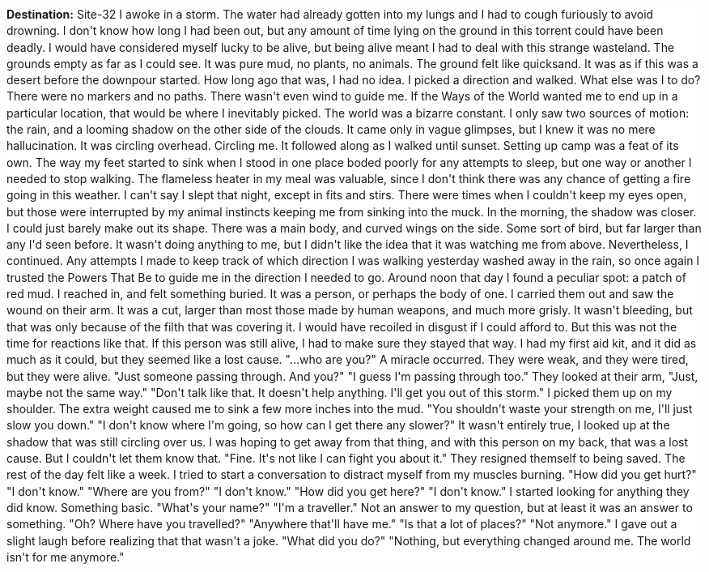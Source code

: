 **Destination:** Site-32
I awoke in a storm. The water had already gotten into my lungs and I had to cough furiously to avoid drowning. I don't know how long I had been out, but any amount of time lying on the ground in this torrent could have been deadly. I would have considered myself lucky to be alive, but being alive meant I had to deal with this strange wasteland. The grounds empty as far as I could see. It was pure mud, no plants, no animals. The ground felt like quicksand. It was as if this was a desert before the downpour started. How long ago that was, I had no idea.
I picked a direction and walked. What else was I to do? There were no markers and no paths. There wasn't even wind to guide me. If the Ways of the World wanted me to end up in a particular location, that would be where I inevitably picked. The world was a bizarre constant. I only saw two sources of motion: the rain, and a looming shadow on the other side of the clouds. It came only in vague glimpses, but I knew it was no mere hallucination. It was circling overhead. Circling me. It followed along as I walked until sunset.
Setting up camp was a feat of its own. The way my feet started to sink when I stood in one place boded poorly for any attempts to sleep, but one way or another I needed to stop walking. The flameless heater in my meal was valuable, since I don't think there was any chance of getting a fire going in this weather. I can't say I slept that night, except in fits and stirs. There were times when I couldn't keep my eyes open, but those were interrupted by my animal instincts keeping me from sinking into the muck.
In the morning, the shadow was closer. I could just barely make out its shape. There was a main body, and curved wings on the side. Some sort of bird, but far larger than any I'd seen before. It wasn't doing anything to me, but I didn't like the idea that it was watching me from above. Nevertheless, I continued. Any attempts I made to keep track of which direction I was walking yesterday washed away in the rain, so once again I trusted the Powers That Be to guide me in the direction I needed to go.
Around noon that day I found a peculiar spot: a patch of red mud. I reached in, and felt something buried. It was a person, or perhaps the body of one. I carried them out and saw the wound on their arm. It was a cut, larger than most those made by human weapons, and much more grisly. It wasn't bleeding, but that was only because of the filth that was covering it. I would have recoiled in disgust if I could afford to. But this was not the time for reactions like that. If this person was still alive, I had to make sure they stayed that way. I had my first aid kit, and it did as much as it could, but they seemed like a lost cause.
"…who are you?"
A miracle occurred. They were weak, and they were tired, but they were alive.
"Just someone passing through. And you?"
"I guess I'm passing through too." They looked at their arm, "Just, maybe not the same way."
"Don't talk like that. It doesn't help anything. I'll get you out of this storm." I picked them up on my shoulder. The extra weight caused me to sink a few more inches into the mud.
"You shouldn't waste your strength on me, I'll just slow you down."
"I don't know where I'm going, so how can I get there any slower?"
It wasn't entirely true, I looked up at the shadow that was still circling over us. I was hoping to get away from that thing, and with this person on my back, that was a lost cause. But I couldn't let them know that.
"Fine. It's not like I can fight you about it." They resigned themself to being saved.
The rest of the day felt like a week. I tried to start a conversation to distract myself from my muscles burning.
"How did you get hurt?"
"I don't know."
"Where are you from?"
"I don't know."
"How did you get here?"
"I don't know."
I started looking for anything they did know. Something basic.
"What's your name?"
"I'm a traveller."
Not an answer to my question, but at least it was an answer to something.
"Oh? Where have you travelled?"
"Anywhere that'll have me."
"Is that a lot of places?"
"Not anymore."
I gave out a slight laugh before realizing that that wasn't a joke.
"What did you do?"
"Nothing, but everything changed around me. The world isn't for me anymore."
